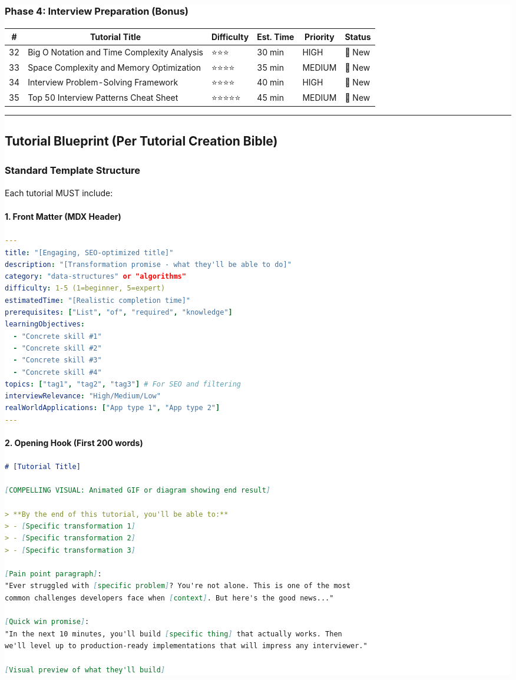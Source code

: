 ### Phase 4: Interview Preparation (Bonus)

| # | Tutorial Title | Difficulty | Est. Time | Priority | Status |
|---|---------------|------------|-----------|----------|--------|
| 32 | Big O Notation and Time Complexity Analysis | ⭐⭐⭐ | 30 min | HIGH | 📝 New |
| 33 | Space Complexity and Memory Optimization | ⭐⭐⭐⭐ | 35 min | MEDIUM | 📝 New |
| 34 | Interview Problem-Solving Framework | ⭐⭐⭐⭐ | 40 min | HIGH | 📝 New |
| 35 | Top 50 Interview Patterns Cheat Sheet | ⭐⭐⭐⭐⭐ | 45 min | MEDIUM | 📝 New |

---

## Tutorial Blueprint (Per Tutorial Creation Bible)

### Standard Template Structure

Each tutorial MUST include:

#### 1. **Front Matter** (MDX Header)
```yaml
---
title: "[Engaging, SEO-optimized title]"
description: "[Transformation promise - what they'll be able to do]"
category: "data-structures" or "algorithms"
difficulty: 1-5 (1=beginner, 5=expert)
estimatedTime: "[Realistic completion time]"
prerequisites: ["List", "of", "required", "knowledge"]
learningObjectives:
  - "Concrete skill #1"
  - "Concrete skill #2"
  - "Concrete skill #3"
  - "Concrete skill #4"
topics: ["tag1", "tag2", "tag3"] # For SEO and filtering
interviewRelevance: "High/Medium/Low"
realWorldApplications: ["App type 1", "App type 2"]
---
```

#### 2. **Opening Hook** (First 200 words)
```markdown
# [Tutorial Title]

[COMPELLING VISUAL: Animated GIF or diagram showing end result]

> **By the end of this tutorial, you'll be able to:**
> - [Specific transformation 1]
> - [Specific transformation 2]
> - [Specific transformation 3]

[Pain point paragraph]:
"Ever struggled with [specific problem]? You're not alone. This is one of the most
common challenges developers face when [context]. But here's the good news..."

[Quick win promise]:
"In the next 10 minutes, you'll build [specific thing] that actually works. Then
we'll level up to production-ready implementations that will impress any interviewer."

[Visual preview of what they'll build]
```
